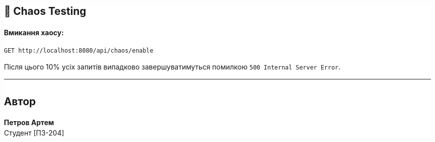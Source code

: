 ## 🧩 Chaos Testing

**Вмикання хаосу:**
```bash
GET http://localhost:8080/api/chaos/enable
```

Після цього 10% усіх запитів випадково завершуватимуться помилкою `500 Internal Server Error`.

---

## Автор

**Петров Артем**  
Студент [ПЗ-204]  



